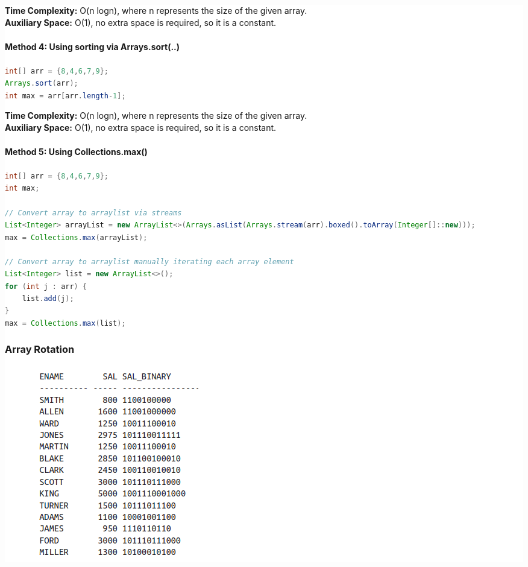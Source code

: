 **Time Complexity:** O(n logn), where n represents the size of the given array.\
**Auxiliary Space:** O(1), no extra space is required, so it is a constant.

#### Method 4: Using sorting via Arrays.sort(..)

```java
int[] arr = {8,4,6,7,9};
Arrays.sort(arr);
int max = arr[arr.length-1];
```

**Time Complexity:** O(n logn), where n represents the size of the given array.\
**Auxiliary Space:** O(1), no extra space is required, so it is a constant.

#### Method 5: Using Collections.max()

```java
int[] arr = {8,4,6,7,9};
int max;

// Convert array to arraylist via streams
List<Integer> arrayList = new ArrayList<>(Arrays.asList(Arrays.stream(arr).boxed().toArray(Integer[]::new)));
max = Collections.max(arrayList);

// Convert array to arraylist manually iterating each array element
List<Integer> list = new ArrayList<>();
for (int j : arr) {
    list.add(j);
}
max = Collections.max(list);
```



### &#x20;Array Rotation

<figure><img src="../../../../.gitbook/assets/image (5) (1) (1) (1) (1) (1) (1) (1) (1).png" alt=""><figcaption></figcaption></figure>
